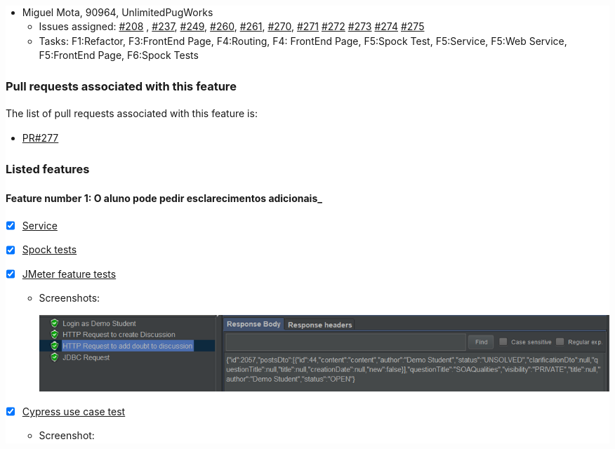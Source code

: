 
   
  
 - Miguel Mota, 90964, UnlimitedPugWorks
   + Issues assigned:
   [#208](https://github.com/tecnico-softeng/es20tg_45-project/issues/208) ,
   [#237](https://github.com/tecnico-softeng/es20tg_45-project/issues/237),
   [#249](https://github.com/tecnico-softeng/es20tg_45-project/issues/249),
   [#260](https://github.com/tecnico-softeng/es20tg_45-project/issues/260),
   [#261](https://github.com/tecnico-softeng/es20tg_45-project/issues/261),
   [#270](https://github.com/tecnico-softeng/es20tg_45-project/issues/270),
   [#271](https://github.com/tecnico-softeng/es20tg_45-project/issues/271) 
   [#272](https://github.com/tecnico-softeng/es20tg_45-project/issues/272)
   [#273](https://github.com/tecnico-softeng/es20tg_45-project/issues/273)
   [#274](https://github.com/tecnico-softeng/es20tg_45-project/issues/274)
   [#275](https://github.com/tecnico-softeng/es20tg_45-project/issues/275)
   + Tasks: 
            F1:Refactor,
            F3:FrontEnd Page,
            F4:Routing, F4: FrontEnd Page,
            F5:Spock Test, F5:Service, F5:Web Service, F5:FrontEnd Page,
            F6:Spock Tests
            
 
### Pull requests associated with this feature

The list of pull requests associated with this feature is:

 - [PR#277](https://github.com/tecnico-softeng/es20tg_45-project/pull/277)


### Listed features

#### Feature number 1: O aluno pode pedir esclarecimentos adicionais_

 - [x] [Service](https://github.com/tecnico-softeng/es20tg_45-project/blob/discuss%C3%A3o-de-perguntas/backend/src/main/java/pt/ulisboa/tecnico/socialsoftware/tutor/doubt/DoubtService.java)
 - [x] [Spock tests](https://github.com/tecnico-softeng/es20tg_45-project/blob/discuss%C3%A3o-de-perguntas/backend/src/test/groovy/pt/ulisboa/tecnico/socialsoftware/tutor/doubt/service/AddDoubtTest.groovy)
 - [x] [JMeter feature tests](https://github.com/tecnico-softeng/es20tg_45-project/blob/discuss%C3%A3o-de-perguntas/backend/jmeter/doubt/WSaddDoubtDiscussionTest.jmx)
   + Screenshots:
      
     ![Test results](p4-images/WSaddDoubtDiscussionTest.png)
     
 - [x] [Cypress use case test](https://github.com/tecnico-softeng/es20tg_45-project/blob/discuss%C3%A3o-de-perguntas/frontend/tests/e2e/specs/student/addAdditionalDoubttoDiscussion.js)
   + Screenshot: 
   